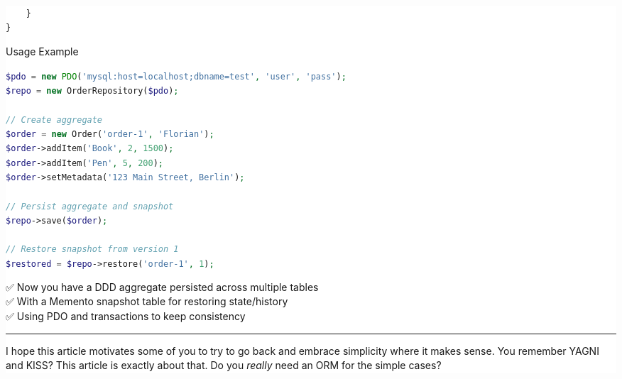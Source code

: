 ```php
    }
}
```

Usage Example

```php
$pdo = new PDO('mysql:host=localhost;dbname=test', 'user', 'pass');
$repo = new OrderRepository($pdo);

// Create aggregate
$order = new Order('order-1', 'Florian');
$order->addItem('Book', 2, 1500);
$order->addItem('Pen', 5, 200);
$order->setMetadata('123 Main Street, Berlin');

// Persist aggregate and snapshot
$repo->save($order);

// Restore snapshot from version 1
$restored = $repo->restore('order-1', 1);
```

✅ Now you have a DDD aggregate persisted across multiple tables  
✅ With a Memento snapshot table for restoring state/history  
✅ Using PDO and transactions to keep consistency

---

I hope this article motivates some of you to try to go back and embrace simplicity where it makes sense. You remember YAGNI and KISS? This article is exactly about that. Do you *really* need an ORM for the simple cases?
